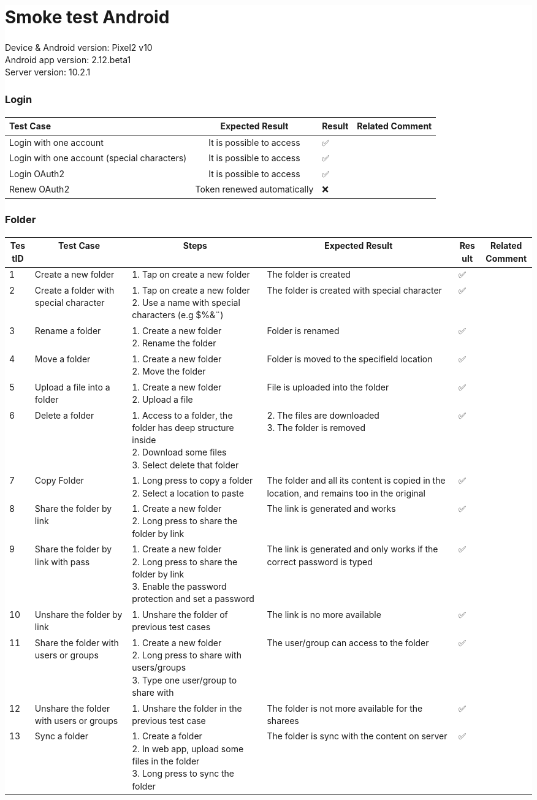 # Smoke test Android 

Device & Android version: Pixel2 v10<br>
Android app version: 2.12.beta1<br>
Server version: 10.2.1<br>


### Login

Test Case | Expected Result | Result | Related Comment
| :------- | :---------------: | :------ | :-----------------: | 
Login with one account | It is possible to access  | :white_check_mark: |
Login with one account (special characters) | It is possible to access  | :white_check_mark: |
Login OAuth2 | It is possible to access  | :white_check_mark: |
Renew OAuth2 | Token renewed automatically | :x: |



### Folder

TestID | Test Case | Steps | Expected Result | Result | Related Comment
------------ | ------------- | ----------- | -------------- | ----- | ------
1 | Create a new folder  | 1. Tap on create a new folder |The folder is created| :white_check_mark:   |
2 | Create a folder with special character | 1. Tap on create a new folder <br> 2. Use a name with special characters (e.g $%&¨)| The folder is created with special character  | :white_check_mark: |
3 | Rename a folder | 1. Create a new folder<br> 2. Rename the folder|  Folder is renamed|:white_check_mark:
4 | Move a folder | 1. Create a new folder <br> 2. Move the folder| Folder is moved to the specifield location |:white_check_mark:
5 | Upload a file into a folder | 1. Create a new folder <br> 2. Upload a file| File is uploaded into the folder |:white_check_mark:
6 | Delete a folder  | 1. Access to a folder, the folder has deep structure inside <br> 2. Download some files <br>3. Select delete that folder  | 2. The files are downloaded<br>3. The folder is removed|:white_check_mark:
7| Copy Folder | 1. Long press to copy a folder <br> 2. Select a location to paste | The folder and all its content is copied in the location, and remains too in the original|:white_check_mark:
8 | Share the folder by link | 1. Create a new folder <br>2. Long press to share the folder by link <br>  | The link is generated and works|:white_check_mark:
9 | Share the folder by link with pass| 1. Create a new folder <br>2. Long press to share the folder by link <br> 3. Enable the password protection and set a password | The link is generated and only works if the correct password is typed|:white_check_mark:
10| Unshare the folder by link | 1. Unshare the folder of previous test cases| The link is no more available |:white_check_mark:
11 | Share the folder with users or groups| 1. Create a new folder <br> 2. Long press to share with users/groups <br> 3. Type one user/group to share with |  The user/group can access to the folder|:white_check_mark:
12| Unshare the folder with users or groups| 1. Unshare the folder in the previous test case | The folder is not more available for the sharees |:white_check_mark:
13| Sync a folder| 1. Create a folder <br> 2. In web app, upload some files in the folder <br> 3. Long press to sync the folder  | The folder is sync with the content on server|:white_check_mark:

